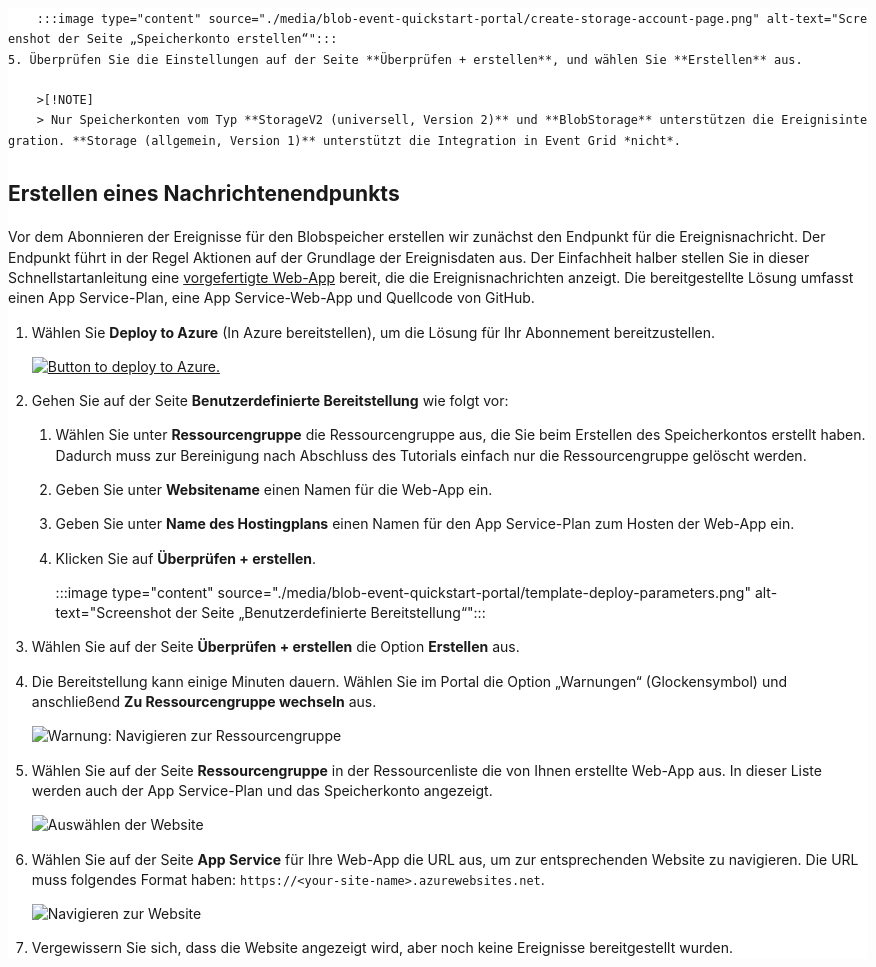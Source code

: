         :::image type="content" source="./media/blob-event-quickstart-portal/create-storage-account-page.png" alt-text="Screenshot der Seite „Speicherkonto erstellen“":::
    5. Überprüfen Sie die Einstellungen auf der Seite **Überprüfen + erstellen**, und wählen Sie **Erstellen** aus. 

        >[!NOTE]
        > Nur Speicherkonten vom Typ **StorageV2 (universell, Version 2)** und **BlobStorage** unterstützen die Ereignisintegration. **Storage (allgemein, Version 1)** unterstützt die Integration in Event Grid *nicht*.

## <a name="create-a-message-endpoint"></a>Erstellen eines Nachrichtenendpunkts
Vor dem Abonnieren der Ereignisse für den Blobspeicher erstellen wir zunächst den Endpunkt für die Ereignisnachricht. Der Endpunkt führt in der Regel Aktionen auf der Grundlage der Ereignisdaten aus. Der Einfachheit halber stellen Sie in dieser Schnellstartanleitung eine [vorgefertigte Web-App](https://github.com/Azure-Samples/azure-event-grid-viewer) bereit, die die Ereignisnachrichten anzeigt. Die bereitgestellte Lösung umfasst einen App Service-Plan, eine App Service-Web-App und Quellcode von GitHub.

1. Wählen Sie **Deploy to Azure** (In Azure bereitstellen), um die Lösung für Ihr Abonnement bereitzustellen. 

   <a href="https://portal.azure.com/#create/Microsoft.Template/uri/https%3A%2F%2Fraw.githubusercontent.com%2FAzure-Samples%2Fazure-event-grid-viewer%2Fmaster%2Fazuredeploy.json" target="_blank"><img src="https://azuredeploy.net/deploybutton.png" alt="Button to deploy to Azure."></a>
2. Gehen Sie auf der Seite **Benutzerdefinierte Bereitstellung** wie folgt vor: 
    1. Wählen Sie unter **Ressourcengruppe** die Ressourcengruppe aus, die Sie beim Erstellen des Speicherkontos erstellt haben. Dadurch muss zur Bereinigung nach Abschluss des Tutorials einfach nur die Ressourcengruppe gelöscht werden.  
    2. Geben Sie unter **Websitename** einen Namen für die Web-App ein.
    3. Geben Sie unter **Name des Hostingplans** einen Namen für den App Service-Plan zum Hosten der Web-App ein.
    5. Klicken Sie auf **Überprüfen + erstellen**. 

        :::image type="content" source="./media/blob-event-quickstart-portal/template-deploy-parameters.png" alt-text="Screenshot der Seite „Benutzerdefinierte Bereitstellung“":::
1. Wählen Sie auf der Seite **Überprüfen + erstellen** die Option **Erstellen** aus. 
1. Die Bereitstellung kann einige Minuten dauern. Wählen Sie im Portal die Option „Warnungen“ (Glockensymbol) und anschließend **Zu Ressourcengruppe wechseln** aus. 

    ![Warnung: Navigieren zur Ressourcengruppe](./media/blob-event-quickstart-portal/navigate-resource-group.png)
4. Wählen Sie auf der Seite **Ressourcengruppe** in der Ressourcenliste die von Ihnen erstellte Web-App aus. In dieser Liste werden auch der App Service-Plan und das Speicherkonto angezeigt. 

    ![Auswählen der Website](./media/blob-event-quickstart-portal/resource-group-resources.png)
5. Wählen Sie auf der Seite **App Service** für Ihre Web-App die URL aus, um zur entsprechenden Website zu navigieren. Die URL muss folgendes Format haben: `https://<your-site-name>.azurewebsites.net`.
    
    ![Navigieren zur Website](./media/blob-event-quickstart-portal/web-site.png)

6. Vergewissern Sie sich, dass die Website angezeigt wird, aber noch keine Ereignisse bereitgestellt wurden.
